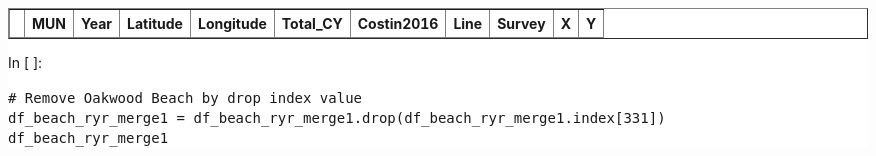 <table border="1" class="dataframe">

<thead>

<tr style="text-align: right;">

<th></th>

<th>MUN</th>

<th>Year</th>

<th>Latitude</th>

<th>Longitude</th>

<th>Total_CY</th>

<th>Costin2016</th>

<th>Line</th>

<th>Survey</th>

<th>X</th>

<th>Y</th>

</tr>

</thead>

</table>

</div>

</div>

</div>

</div>

</div>

</div>

<div class="cell border-box-sizing code_cell rendered">

<div class="input">

<div class="prompt input_prompt">In [ ]:</div>

<div class="inner_cell">

<div class="input_area">

<div class=" highlight hl-ipython3">

<pre><span></span><span class="c1"># Remove Oakwood Beach by drop index value</span>
<span class="n">df_beach_ryr_merge1</span> <span class="o">=</span> <span class="n">df_beach_ryr_merge1</span><span class="o">.</span><span class="n">drop</span><span class="p">(</span><span class="n">df_beach_ryr_merge1</span><span class="o">.</span><span class="n">index</span><span class="p">[</span><span class="mi">331</span><span class="p">])</span>
<span class="n">df_beach_ryr_merge1</span>
</pre>
